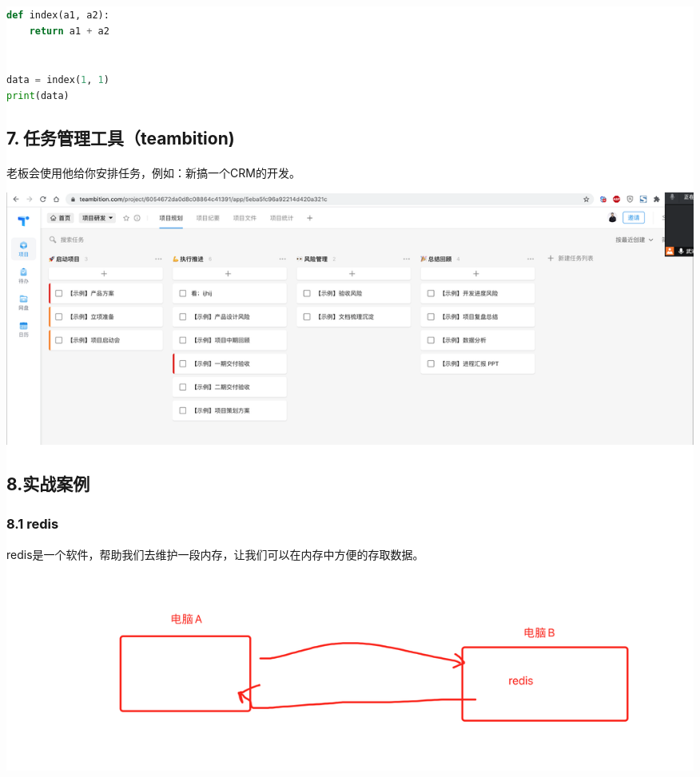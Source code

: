   ```python
  def index(a1, a2):
      return a1 + a2
  
  
  data = index(1, 1)
  print(data)  
  ```

  



## 7. 任务管理工具（teambition)

老板会使用他给你安排任务，例如：新搞一个CRM的开发。

![image-20210321143755779](assets/image-20210321143755779.png)





## 8.实战案例

### 8.1 redis

redis是一个软件，帮助我们去维护一段内存，让我们可以在内存中方便的存取数据。

![image-20210321144216951](assets/image-20210321144216951.png)
